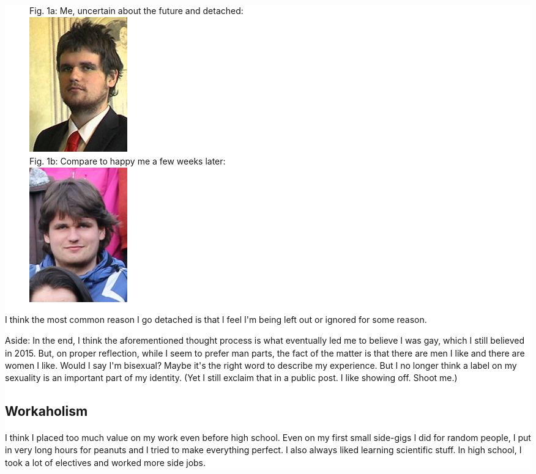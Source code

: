 <figure>
<div>
Fig. 1a: Me, uncertain about the future and detached:
</div>
<img src="/static/2016-06-18-detached.jpg">
<div>
Fig. 1b: Compare to happy me a few weeks later:
</div>
<img src="/static/2016-06-18-happy.jpg">
</figure>

I think the most common reason I go detached is that I feel I'm being left out
or ignored for some reason.

Aside: In the end, I think the aforementioned thought process is what
eventually led me to believe I was gay, which I still believed in 2015. But,
on proper reflection, while I seem to prefer man parts, the fact of the matter
is that there are men I like and there are women I like. Would I say I'm
bisexual? Maybe it's the right word to describe my experience. But I no longer
think a label on my sexuality is an important part of my identity.
(Yet I still exclaim that in a public post. I like showing off. Shoot me.)

Workaholism
---
I think I placed too much value on my work even before high school. Even on
my first small side-gigs I did for random people, I put in very long hours for
peanuts and I tried to make everything perfect. I also always liked learning
scientific stuff. In high school, I took a lot of electives and worked more
side jobs.
